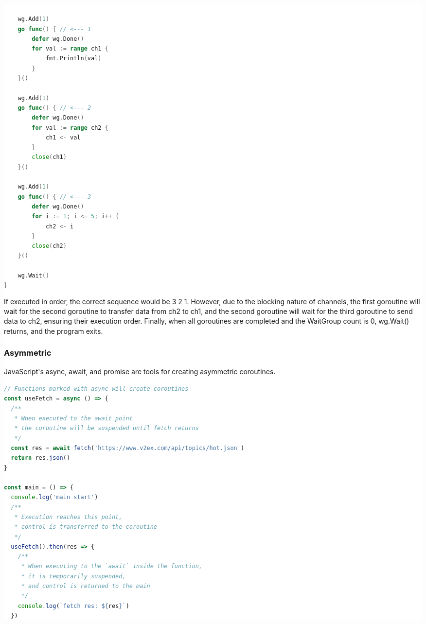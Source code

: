 ```go

    wg.Add(1)
    go func() { // <--- 1
        defer wg.Done()
        for val := range ch1 {
            fmt.Println(val)
        }
    }()

    wg.Add(1)
    go func() { // <--- 2
        defer wg.Done()
        for val := range ch2 {
            ch1 <- val
        }
        close(ch1)
    }()

    wg.Add(1)
    go func() { // <--- 3
        defer wg.Done()
        for i := 1; i <= 5; i++ {
            ch2 <- i
        }
        close(ch2)
    }()

    wg.Wait()
}
```
If executed in order, the correct sequence would be 3 2 1. However, due to the blocking nature of channels, the first goroutine will wait for the second goroutine to transfer data from ch2 to ch1, and the second goroutine will wait for the third goroutine to send data to ch2, ensuring their execution order. Finally, when all goroutines are completed and the WaitGroup count is 0, wg.Wait() returns, and the program exits.
### Asymmetric
JavaScript's async, await, and promise are tools for creating asymmetric coroutines.
```javascript
// Functions marked with async will create coroutines
const useFetch = async () => { 
  /**
   * When executed to the await point
   * the coroutine will be suspended until fetch returns
   */
  const res = await fetch('https://www.v2ex.com/api/topics/hot.json')
  return res.json()
}

const main = () => {
  console.log('main start')
  /**
   * Execution reaches this point,
   * control is transferred to the coroutine
   */ 
  useFetch().then(res => { 
    /**
     * When executing to the `await` inside the function,
     * it is temporarily suspended,
     * and control is returned to the main
     */
    console.log(`fetch res: ${res}`)
  })
```